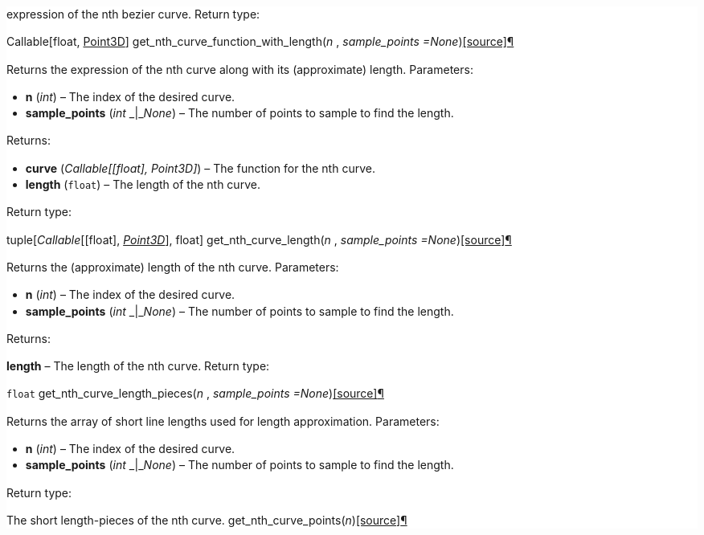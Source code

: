 expression of the nth bezier curve.
Return type:
    
Callable[float, [Point3D](https://docs.manim.community/en/stable/reference/<manim.typing.html#manim.typing.Point3D> "manim.typing.Point3D")]
get_nth_curve_function_with_length(_n_ , _sample_points =None_)[[source]](https://docs.manim.community/en/stable/reference/<../_modules/manim/mobject/types/vectorized_mobject.html#VMobject.get_nth_curve_function_with_length>)[¶](https://docs.manim.community/en/stable/reference/<#manim.mobject.types.vectorized_mobject.VMobject.get_nth_curve_function_with_length> "Link to this definition")
    
Returns the expression of the nth curve along with its (approximate) length.
Parameters:
    
  * **n** (_int_) – The index of the desired curve.
  * **sample_points** (_int_ _|__None_) – The number of points to sample to find the length.


Returns:
    
  * **curve** (_Callable[[float], Point3D]_) – The function for the nth curve.
  * **length** (`float`) – The length of the nth curve.


Return type:
    
tuple[_Callable_[[float], [_Point3D_](https://docs.manim.community/en/stable/reference/<manim.typing.html#manim.typing.Point3D> "manim.typing.Point3D")], float]
get_nth_curve_length(_n_ , _sample_points =None_)[[source]](https://docs.manim.community/en/stable/reference/<../_modules/manim/mobject/types/vectorized_mobject.html#VMobject.get_nth_curve_length>)[¶](https://docs.manim.community/en/stable/reference/<#manim.mobject.types.vectorized_mobject.VMobject.get_nth_curve_length> "Link to this definition")
    
Returns the (approximate) length of the nth curve.
Parameters:
    
  * **n** (_int_) – The index of the desired curve.
  * **sample_points** (_int_ _|__None_) – The number of points to sample to find the length.


Returns:
    
**length** – The length of the nth curve.
Return type:
    
`float`
get_nth_curve_length_pieces(_n_ , _sample_points =None_)[[source]](https://docs.manim.community/en/stable/reference/<../_modules/manim/mobject/types/vectorized_mobject.html#VMobject.get_nth_curve_length_pieces>)[¶](https://docs.manim.community/en/stable/reference/<#manim.mobject.types.vectorized_mobject.VMobject.get_nth_curve_length_pieces> "Link to this definition")
    
Returns the array of short line lengths used for length approximation.
Parameters:
    
  * **n** (_int_) – The index of the desired curve.
  * **sample_points** (_int_ _|__None_) – The number of points to sample to find the length.


Return type:
    
The short length-pieces of the nth curve.
get_nth_curve_points(_n_)[[source]](https://docs.manim.community/en/stable/reference/<../_modules/manim/mobject/types/vectorized_mobject.html#VMobject.get_nth_curve_points>)[¶](https://docs.manim.community/en/stable/reference/<#manim.mobject.types.vectorized_mobject.VMobject.get_nth_curve_points> "Link to this definition")
    